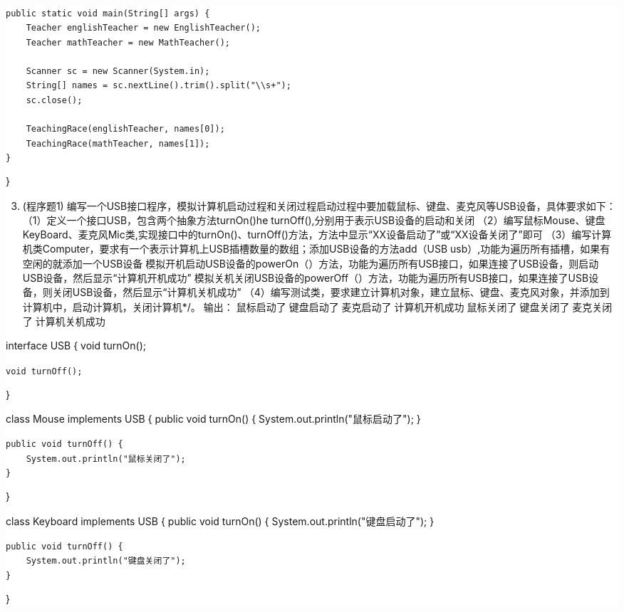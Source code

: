     public static void main(String[] args) {
        Teacher englishTeacher = new EnglishTeacher();
        Teacher mathTeacher = new MathTeacher();

        Scanner sc = new Scanner(System.in);
        String[] names = sc.nextLine().trim().split("\\s+");
        sc.close();

        TeachingRace(englishTeacher, names[0]);
        TeachingRace(mathTeacher, names[1]);
    }
}


3. (程序题1)
编写一个USB接口程序，模拟计算机启动过程和关闭过程启动过程中要加载鼠标、键盘、麦克风等USB设备，具体要求如下： （1）定义一个接口USB，包含两个抽象方法turnOn()he turnOff(),分别用于表示USB设备的启动和关闭 （2）编写鼠标Mouse、键盘KeyBoard、麦克风Mic类,实现接口中的turnOn()、turnOff()方法，方法中显示“XX设备启动了”或“XX设备关闭了”即可 （3）编写计算机类Computer，要求有一个表示计算机上USB插槽数量的数组；添加USB设备的方法add（USB usb）,功能为遍历所有插槽，如果有空闲的就添加一个USB设备 模拟开机启动USB设备的powerOn（）方法，功能为遍历所有USB接口，如果连接了USB设备，则启动USB设备，然后显示“计算机开机成功” 模拟关机关闭USB设备的powerOff（）方法，功能为遍历所有USB接口，如果连接了USB设备，则关闭USB设备，然后显示“计算机关机成功” （4）编写测试类，要求建立计算机对象，建立鼠标、键盘、麦克风对象，并添加到计算机中，启动计算机，关闭计算机*/。
输出：
鼠标启动了
键盘启动了
麦克启动了
计算机开机成功
鼠标关闭了
键盘关闭了
麦克关闭了
计算机关机成功

interface USB {
    void turnOn();

    void turnOff();
}

class Mouse implements USB {
    public void turnOn() {
        System.out.println("鼠标启动了");
    }

    public void turnOff() {
        System.out.println("鼠标关闭了");
    }
}

class Keyboard implements USB {
    public void turnOn() {
        System.out.println("键盘启动了");
    }

    public void turnOff() {
        System.out.println("键盘关闭了");
    }
}
